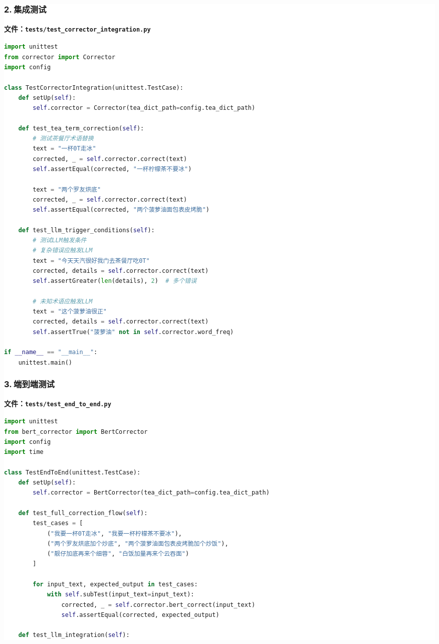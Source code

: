 ### 2. 集成测试

**文件：`tests/test_corrector_integration.py`**
```python
import unittest
from corrector import Corrector
import config

class TestCorrectorIntegration(unittest.TestCase):
    def setUp(self):
        self.corrector = Corrector(tea_dict_path=config.tea_dict_path)
    
    def test_tea_term_correction(self):
        # 测试茶餐厅术语替换
        text = "一杯0T走冰"
        corrected, _ = self.corrector.correct(text)
        self.assertEqual(corrected, "一杯柠檬茶不要冰")
        
        text = "两个罗友烘底"
        corrected, _ = self.corrector.correct(text)
        self.assertEqual(corrected, "两个菠萝油面包表皮烤脆")
    
    def test_llm_trigger_conditions(self):
        # 测试LLM触发条件
        # 复杂错误应触发LLM
        text = "今天天汽很好我门去茶餐厅吃0T"
        corrected, details = self.corrector.correct(text)
        self.assertGreater(len(details), 2)  # 多个错误
        
        # 未知术语应触发LLM
        text = "这个菠萝油很正"
        corrected, details = self.corrector.correct(text)
        self.assertTrue("菠萝油" not in self.corrector.word_freq)
        
if __name__ == "__main__":
    unittest.main()
```

### 3. 端到端测试

**文件：`tests/test_end_to_end.py`**
```python
import unittest
from bert_corrector import BertCorrector
import config
import time

class TestEndToEnd(unittest.TestCase):
    def setUp(self):
        self.corrector = BertCorrector(tea_dict_path=config.tea_dict_path)
    
    def test_full_correction_flow(self):
        test_cases = [
            ("我要一杯0T走冰", "我要一杯柠檬茶不要冰"),
            ("两个罗友烘底加个炒底", "两个菠萝油面包表皮烤脆加个炒饭"),
            ("靓仔加底再来个细蓉", "白饭加量再来个云吞面")
        ]
        
        for input_text, expected_output in test_cases:
            with self.subTest(input_text=input_text):
                corrected, _ = self.corrector.bert_correct(input_text)
                self.assertEqual(corrected, expected_output)
    
    def test_llm_integration(self):
```